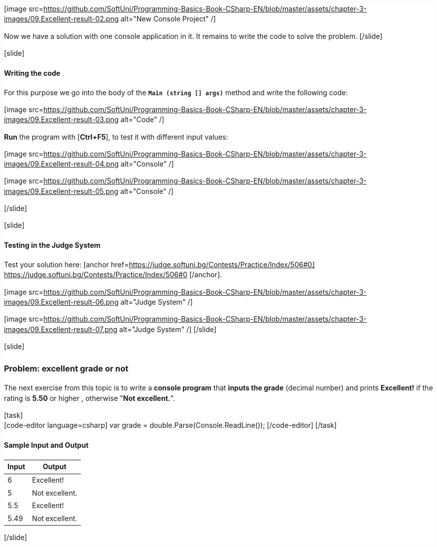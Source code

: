 [image src=https://github.com/SoftUni/Programming-Basics-Book-CSharp-EN/blob/master/assets/chapter-3-images/09.Excellent-result-02.png alt="New Console Project" /]
 
Now we have a solution with one console application in it. It remains to write the code to solve the problem.
[/slide]

[slide]
#### Writing the code

For this purpose we go into the body of the **`Main (string [] args)`** method and write the following code:

[image src=https://github.com/SoftUni/Programming-Basics-Book-CSharp-EN/blob/master/assets/chapter-3-images/09.Excellent-result-03.png alt="Code" /]

**Run** the program with [**Ctrl+F5**], to test it with different input values:

[image src=https://github.com/SoftUni/Programming-Basics-Book-CSharp-EN/blob/master/assets/chapter-3-images/09.Excellent-result-04.png alt="Console" /]

[image src=https://github.com/SoftUni/Programming-Basics-Book-CSharp-EN/blob/master/assets/chapter-3-images/09.Excellent-result-05.png alt="Console" /]

[/slide]

[slide]
#### Testing in the Judge System

Test your solution here: [anchor href=https://judge.softuni.bg/Contests/Practice/Index/506#0]           
							https://judge.softuni.bg/Contests/Practice/Index/506#0
						 [/anchor].

[image src=https://github.com/SoftUni/Programming-Basics-Book-CSharp-EN/blob/master/assets/chapter-3-images/09.Excellent-result-06.png alt="Judge System" /]

[image src=https://github.com/SoftUni/Programming-Basics-Book-CSharp-EN/blob/master/assets/chapter-3-images/09.Excellent-result-07.png alt="Judge System" /]
[/slide]

[slide]
### Problem: excellent grade or not

The next exercise from this topic is to write a **console program** that **inputs the grade** (decimal number) and prints **Excellent!** if the rating is **5.50** or higher , otherwise "**Not excellent.**".

[task]  
    [code-editor language=csharp]
        var grade = double.Parse(Console.ReadLine());
    [/code-editor]
[/task]	

#### Sample Input and Output

| Input | Output |
| --- | ---- |
| 6 | Excellent! |
| 5 | Not excellent. |
| 5.5 | Excellent! |
| 5.49 | Not excellent. |
[/slide]
